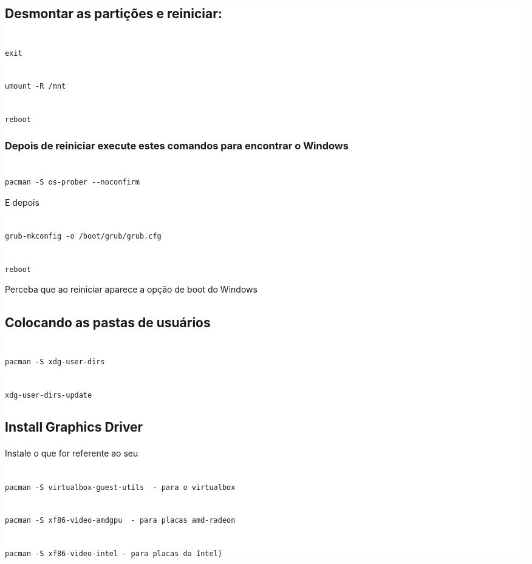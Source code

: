 

<h2>Desmontar as partições e reiniciar:</h2>

```

exit

```
```

umount -R /mnt

```
```

reboot

```

<h3>Depois de reiniciar execute estes comandos para encontrar o Windows</h3>

```

pacman -S os-prober --noconfirm

```
E depois 

```

grub-mkconfig -o /boot/grub/grub.cfg

```
```

reboot

```
Perceba que ao reiniciar aparece a opção de boot do Windows

<h2>Colocando as pastas de usuários</h2>

```

pacman -S xdg-user-dirs

```
```

xdg-user-dirs-update

```
<h2>Install Graphics Driver</h2>
Instale o que for referente ao seu

```

pacman -S virtualbox-guest-utils  - para o virtualbox

```
```

pacman -S xf86-video-amdgpu  - para placas amd-radeon

```
```

pacman -S xf86-video-intel - para placas da Intel)

```
```
```